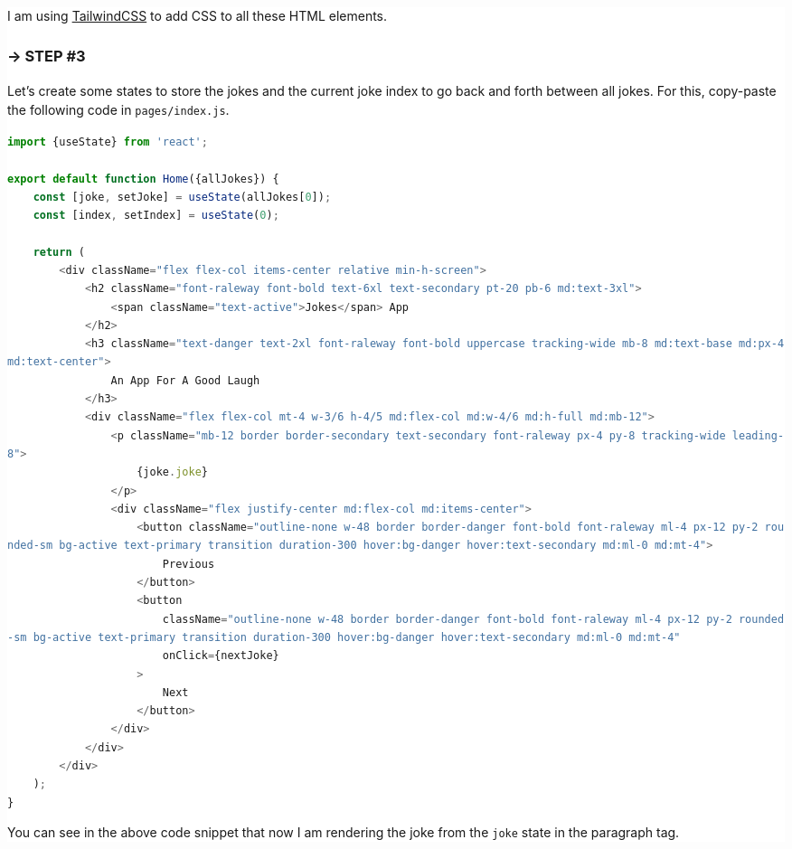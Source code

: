 I am using [TailwindCSS](https://tailwindcss.com/) to add CSS to all these HTML elements.

### → STEP #3

Let’s create some states to store the jokes and the current joke index to go back and forth between all jokes. For this, copy-paste the following code in `pages/index.js`.

```js
import {useState} from 'react';

export default function Home({allJokes}) {
	const [joke, setJoke] = useState(allJokes[0]);
	const [index, setIndex] = useState(0);

	return (
		<div className="flex flex-col items-center relative min-h-screen">
			<h2 className="font-raleway font-bold text-6xl text-secondary pt-20 pb-6 md:text-3xl">
				<span className="text-active">Jokes</span> App
			</h2>
			<h3 className="text-danger text-2xl font-raleway font-bold uppercase tracking-wide mb-8 md:text-base md:px-4 md:text-center">
				An App For A Good Laugh
			</h3>
			<div className="flex flex-col mt-4 w-3/6 h-4/5 md:flex-col md:w-4/6 md:h-full md:mb-12">
				<p className="mb-12 border border-secondary text-secondary font-raleway px-4 py-8 tracking-wide leading-8">
					{joke.joke}
				</p>
				<div className="flex justify-center md:flex-col md:items-center">
					<button className="outline-none w-48 border border-danger font-bold font-raleway ml-4 px-12 py-2 rounded-sm bg-active text-primary transition duration-300 hover:bg-danger hover:text-secondary md:ml-0 md:mt-4">
						Previous
					</button>
					<button
						className="outline-none w-48 border border-danger font-bold font-raleway ml-4 px-12 py-2 rounded-sm bg-active text-primary transition duration-300 hover:bg-danger hover:text-secondary md:ml-0 md:mt-4"
						onClick={nextJoke}
					>
						Next
					</button>
				</div>
			</div>
		</div>
	);
}
```

You can see in the above code snippet that now I am rendering the joke from the `joke` state in the paragraph tag.
